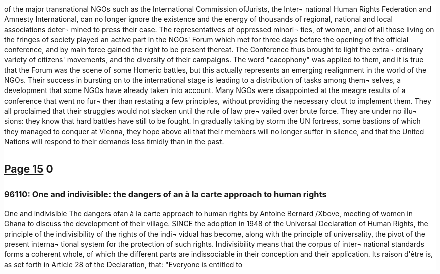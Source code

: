 of the major transnational NGOs such as the
International Commission ofJurists, the Inter¬
national Human Rights Federation and
Amnesty International, can no longer ignore
the existence and the energy of thousands of
regional, national and local associations deter¬
mined to press their case.
The representatives of oppressed minori¬
ties, of women, and of all those living on the
fringes of society played an active part in the
NGOs' Forum which met for three days before
the opening of the official conference, and by
main force gained the right to be present thereat.
The Conference thus brought to light the extra¬
ordinary variety of citizens' movements, and
the diversity of their campaigns. The word
"cacophony" was applied to them, and it is true
that the Forum was the scene of some Homeric
battles, but this actually represents an emerging
realignment in the world of the NGOs. Their
success in bursting on to the international stage
is leading to a distribution of tasks among them¬
selves, a development that some NGOs have
already taken into account.
Many NGOs were disappointed at the
meagre results of a conference that went no fur¬
ther than restating a few principles, without
providing the necessary clout to implement
them. They all proclaimed that their struggles
would not slacken until the rule of law pre¬
vailed over brute force. They are under no illu¬
sions: they know that hard battles have still to be
fought. In gradually taking by storm the UN
fortress, some bastions of which they managed
to conquer at Vienna, they hope above all that
their members will no longer suffer in silence,
and that the United Nations will respond to
their demands less timidly than in the past.

## [Page 15](https://demo.humlab.umu.se/courier/096120engo.pdf#page=15) 0

### 96110: One and indivisible: the dangers of an à la carte approach to human rights

One and indivisible
The dangers ofan à la carte approach to human rights by Antoine Bernard
/Xbove, meeting of
women in Ghana to discuss
the development of their
village.
SINCE the adoption in 1948 of the Universal
Declaration of Human Rights, the principle
of the indivisibility of the rights of the indi¬
vidual has become, along with the principle of
universality, the pivot of the present interna¬
tional system for the protection of such rights.
Indivisibility means that the corpus of inter¬
national standards forms a coherent whole, of
which the different parts are indissociable in
their conception and their application.
Its raison d'être is, as set forth in Article 28
of the Declaration, that: "Everyone is entitled to